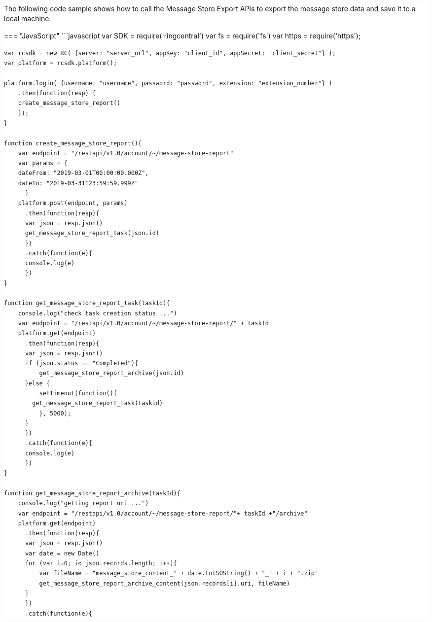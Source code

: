 The following code sample shows how to call the Message Store Export APIs to export the message store data and save it to a local machine.

=== "JavaScript"
	```javascript
	var SDK = require('ringcentral')
	var fs = require('fs')
	var https = require('https');

	var rcsdk = new RC( {server: "server_url", appKey: "client_id", appSecret: "client_secret"} );
	var platform = rcsdk.platform();

	platform.login( {username: "username", password: "password", extension: "extension_number"} )
	    .then(function(resp) {
		create_message_store_report()
	    });
	}

	function create_message_store_report(){
	    var endpoint = "/restapi/v1.0/account/~/message-store-report"
	    var params = {
		dateFrom: "2019-03-01T00:00:00.000Z",
		dateTo: "2019-03-31T23:59:59.999Z"
	      }
	    platform.post(endpoint, params)
	      .then(function(resp){
		  var json = resp.json()
		  get_message_store_report_task(json.id)
	      })
	      .catch(function(e){
		  console.log(e)
	      })
	}

	function get_message_store_report_task(taskId){
	    console.log("check task creation status ...")
	    var endpoint = "/restapi/v1.0/account/~/message-store-report/" + taskId
	    platform.get(endpoint)
	      .then(function(resp){
		  var json = resp.json()
		  if (json.status == "Completed"){
		      get_message_store_report_archive(json.id)
		  }else {
		      setTimeout(function(){
			get_message_store_report_task(taskId)
		      }, 5000);
		  }
	      })
	      .catch(function(e){
		  console.log(e)
	      })
	}

	function get_message_store_report_archive(taskId){
	    console.log("getting report uri ...")
	    var endpoint = "/restapi/v1.0/account/~/message-store-report/"+ taskId +"/archive"
	    platform.get(endpoint)
	      .then(function(resp){
		  var json = resp.json()
		  var date = new Date()
		  for (var i=0; i< json.records.length; i++){
		      var fileName = "message_store_content_" + date.toISOString() + "_" + i + ".zip"
		      get_message_store_report_archive_content(json.records[i].uri, fileName)
		  }
	      })
	      .catch(function(e){